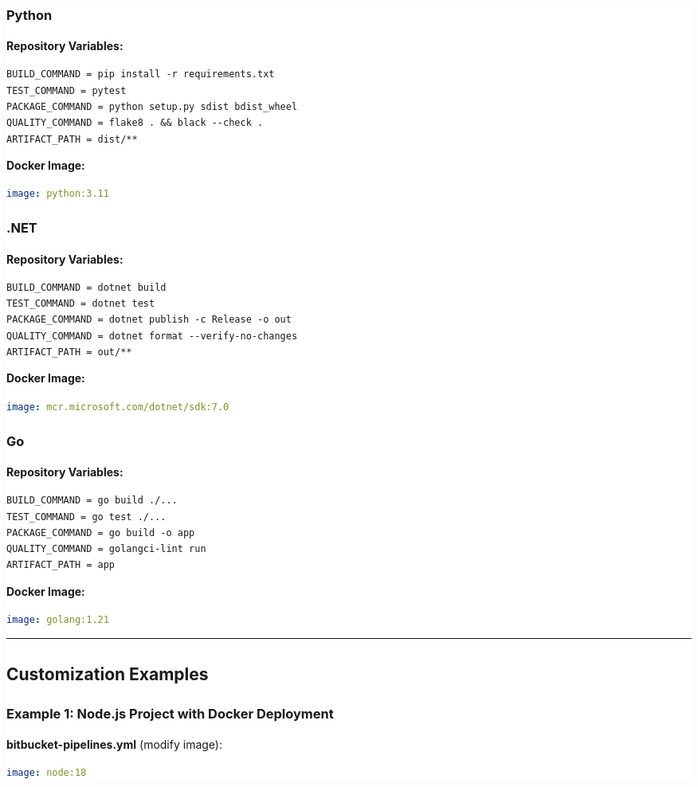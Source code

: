 ### Python

**Repository Variables:**
```
BUILD_COMMAND = pip install -r requirements.txt
TEST_COMMAND = pytest
PACKAGE_COMMAND = python setup.py sdist bdist_wheel
QUALITY_COMMAND = flake8 . && black --check .
ARTIFACT_PATH = dist/**
```

**Docker Image:**
```yaml
image: python:3.11
```

### .NET

**Repository Variables:**
```
BUILD_COMMAND = dotnet build
TEST_COMMAND = dotnet test
PACKAGE_COMMAND = dotnet publish -c Release -o out
QUALITY_COMMAND = dotnet format --verify-no-changes
ARTIFACT_PATH = out/**
```

**Docker Image:**
```yaml
image: mcr.microsoft.com/dotnet/sdk:7.0
```

### Go

**Repository Variables:**
```
BUILD_COMMAND = go build ./...
TEST_COMMAND = go test ./...
PACKAGE_COMMAND = go build -o app
QUALITY_COMMAND = golangci-lint run
ARTIFACT_PATH = app
```

**Docker Image:**
```yaml
image: golang:1.21
```

---

## Customization Examples

### Example 1: Node.js Project with Docker Deployment

**bitbucket-pipelines.yml** (modify image):
```yaml
image: node:18
```

